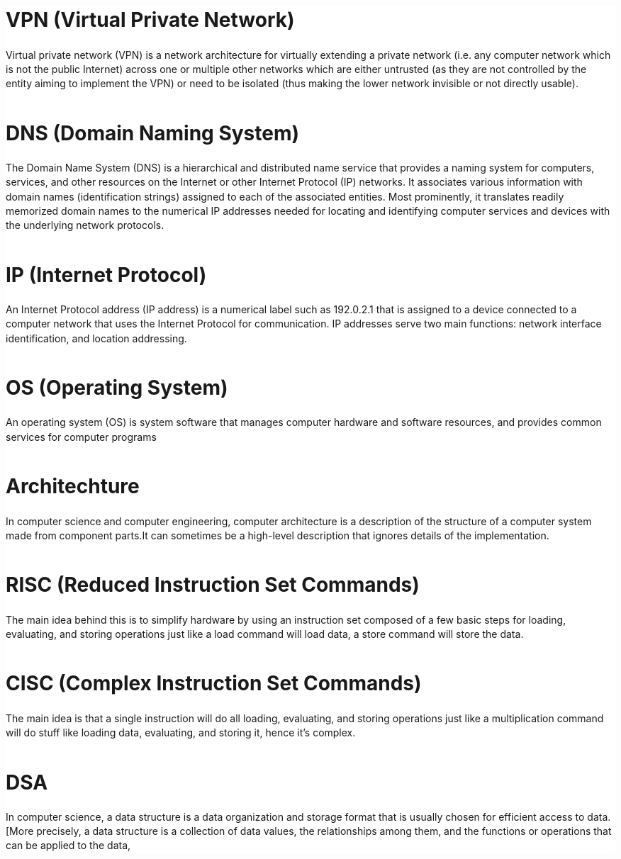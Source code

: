 # VPN (Virtual Private Network)
Virtual private network (VPN) is a network architecture for virtually extending a private network (i.e. any computer network which is not the public Internet) across one or multiple other networks which are either untrusted (as they are not controlled by the entity aiming to implement the VPN) or need to be isolated (thus making the lower network invisible or not directly usable).

#  DNS (Domain Naming System)
The Domain Name System (DNS) is a hierarchical and distributed name service that provides a naming system for computers, services, and other resources on the Internet or other Internet Protocol (IP) networks. It associates various information with domain names (identification strings) assigned to each of the associated entities. Most prominently, it translates readily memorized domain names to the numerical IP addresses needed for locating and identifying computer services and devices with the underlying network protocols.

# IP (Internet Protocol)
An Internet Protocol address (IP address) is a numerical label such as 192.0.2.1 that is assigned to a device connected to a computer network that uses the Internet Protocol for communication. IP addresses serve two main functions: network interface identification, and location addressing.

# OS (Operating System)
An operating system (OS) is system software that manages computer hardware and software resources, and provides common services for computer programs

# Architechture
In computer science and computer engineering, computer architecture is a description of the structure of a computer system made from component parts.It can sometimes be a high-level description that ignores details of the implementation.

# RISC (Reduced Instruction Set Commands)
The main idea behind this is to simplify hardware by using an instruction set composed of a few basic steps for loading, evaluating, and storing operations just like a load command will load data, a store command will store the data.

# CISC (Complex Instruction Set Commands)
The main idea is that a single instruction will do all loading, evaluating, and storing operations just like a multiplication command will do stuff like loading data, evaluating, and storing it, hence it’s complex.

# DSA
 In computer science, a data structure is a data organization and storage format that is usually chosen for efficient access to data.[More precisely, a data structure is a collection of data values, the relationships among them, and the functions or operations that can be applied to the data,
 